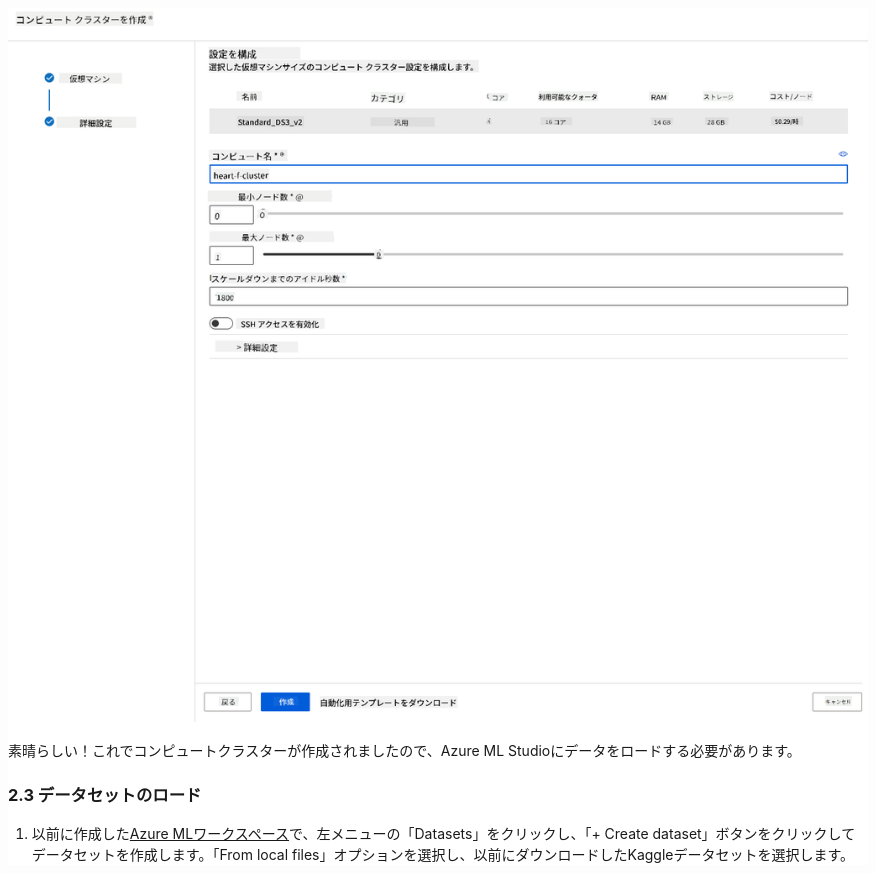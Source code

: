 ![29](../../../../translated_images/cluster-3.8a334bc070ec173a329ce5abd2a9d727542e83eb2347676c9af20f2c8870b3e7.ja.png)

素晴らしい！これでコンピュートクラスターが作成されましたので、Azure ML Studioにデータをロードする必要があります。

### 2.3 データセットのロード

1. 以前に作成した[Azure MLワークスペース](https://ml.azure.com/)で、左メニューの「Datasets」をクリックし、「+ Create dataset」ボタンをクリックしてデータセットを作成します。「From local files」オプションを選択し、以前にダウンロードしたKaggleデータセットを選択します。
